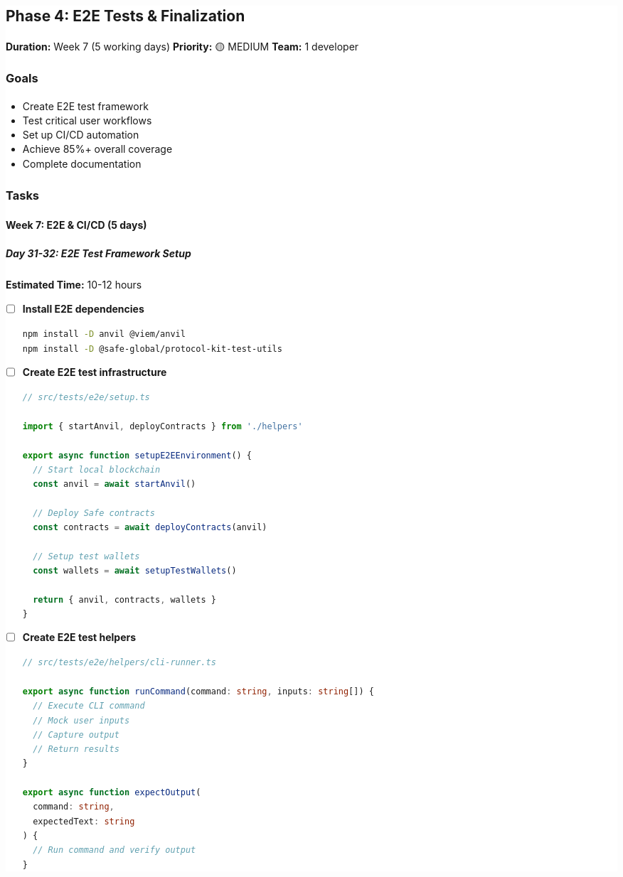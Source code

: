 
## Phase 4: E2E Tests & Finalization
**Duration:** Week 7 (5 working days)
**Priority:** 🟡 MEDIUM
**Team:** 1 developer

### Goals

- Create E2E test framework
- Test critical user workflows
- Set up CI/CD automation
- Achieve 85%+ overall coverage
- Complete documentation

### Tasks

#### Week 7: E2E & CI/CD (5 days)

##### Day 31-32: E2E Test Framework Setup
**Estimated Time:** 10-12 hours

- [ ] **Install E2E dependencies**
  ```bash
  npm install -D anvil @viem/anvil
  npm install -D @safe-global/protocol-kit-test-utils
  ```

- [ ] **Create E2E test infrastructure**
  ```typescript
  // src/tests/e2e/setup.ts

  import { startAnvil, deployContracts } from './helpers'

  export async function setupE2EEnvironment() {
    // Start local blockchain
    const anvil = await startAnvil()

    // Deploy Safe contracts
    const contracts = await deployContracts(anvil)

    // Setup test wallets
    const wallets = await setupTestWallets()

    return { anvil, contracts, wallets }
  }
  ```

- [ ] **Create E2E test helpers**
  ```typescript
  // src/tests/e2e/helpers/cli-runner.ts

  export async function runCommand(command: string, inputs: string[]) {
    // Execute CLI command
    // Mock user inputs
    // Capture output
    // Return results
  }

  export async function expectOutput(
    command: string,
    expectedText: string
  ) {
    // Run command and verify output
  }
  ```
